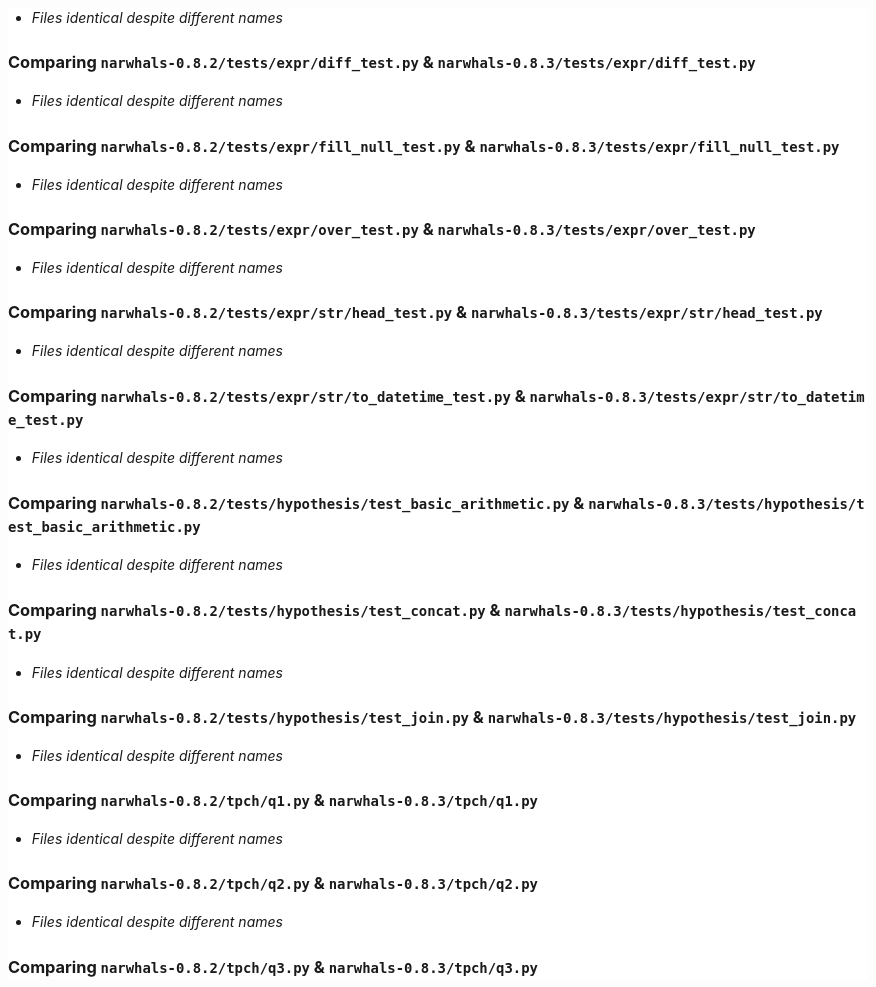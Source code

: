  * *Files identical despite different names*

### Comparing `narwhals-0.8.2/tests/expr/diff_test.py` & `narwhals-0.8.3/tests/expr/diff_test.py`

 * *Files identical despite different names*

### Comparing `narwhals-0.8.2/tests/expr/fill_null_test.py` & `narwhals-0.8.3/tests/expr/fill_null_test.py`

 * *Files identical despite different names*

### Comparing `narwhals-0.8.2/tests/expr/over_test.py` & `narwhals-0.8.3/tests/expr/over_test.py`

 * *Files identical despite different names*

### Comparing `narwhals-0.8.2/tests/expr/str/head_test.py` & `narwhals-0.8.3/tests/expr/str/head_test.py`

 * *Files identical despite different names*

### Comparing `narwhals-0.8.2/tests/expr/str/to_datetime_test.py` & `narwhals-0.8.3/tests/expr/str/to_datetime_test.py`

 * *Files identical despite different names*

### Comparing `narwhals-0.8.2/tests/hypothesis/test_basic_arithmetic.py` & `narwhals-0.8.3/tests/hypothesis/test_basic_arithmetic.py`

 * *Files identical despite different names*

### Comparing `narwhals-0.8.2/tests/hypothesis/test_concat.py` & `narwhals-0.8.3/tests/hypothesis/test_concat.py`

 * *Files identical despite different names*

### Comparing `narwhals-0.8.2/tests/hypothesis/test_join.py` & `narwhals-0.8.3/tests/hypothesis/test_join.py`

 * *Files identical despite different names*

### Comparing `narwhals-0.8.2/tpch/q1.py` & `narwhals-0.8.3/tpch/q1.py`

 * *Files identical despite different names*

### Comparing `narwhals-0.8.2/tpch/q2.py` & `narwhals-0.8.3/tpch/q2.py`

 * *Files identical despite different names*

### Comparing `narwhals-0.8.2/tpch/q3.py` & `narwhals-0.8.3/tpch/q3.py`
